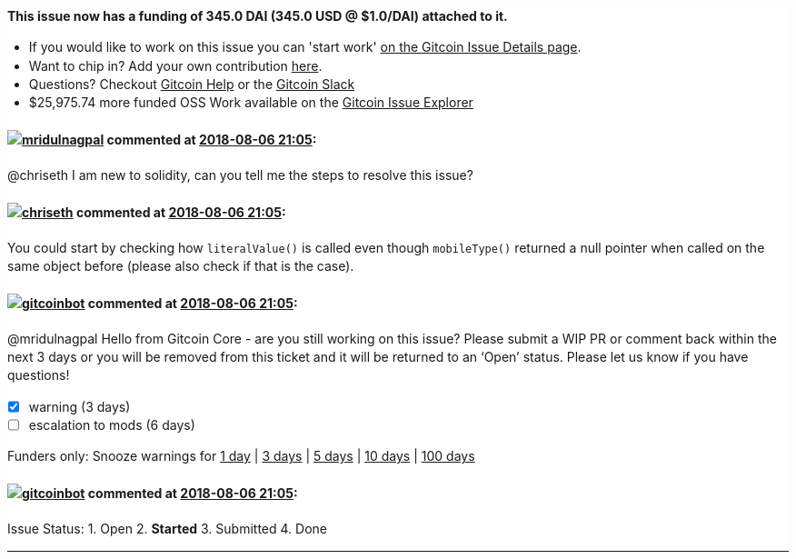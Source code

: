 __This issue now has a funding of 345.0 DAI (345.0 USD @ $1.0/DAI)  attached to it.__

 * If you would like to work on this issue you can 'start work' [on the Gitcoin Issue Details page](https://gitcoin.co/issue/ethereum/solidity/4716/932).
* Want to chip in? Add your own contribution [here](https://gitcoin.co/issue/ethereum/solidity/4716/932).
* Questions? Checkout <a href='https://gitcoin.co/help'>Gitcoin Help</a> or the <a href='https://gitcoin.co/slack'>Gitcoin Slack</a>
* $25,975.74 more funded OSS Work available on the [Gitcoin Issue Explorer](https://gitcoin.co/explorer)

#### <img src="https://avatars.githubusercontent.com/u/22350740?u=03aadeeda0bb774991d1a051430e93412e8edba5&v=4" width="50">[mridulnagpal](https://github.com/mridulnagpal) commented at [2018-08-06 21:05](https://github.com/ethereum/solidity/issues/4716#issuecomment-412274570):

@chriseth I am new to solidity, can you tell me the steps to resolve this issue?

#### <img src="https://avatars.githubusercontent.com/u/9073706?v=4" width="50">[chriseth](https://github.com/chriseth) commented at [2018-08-06 21:05](https://github.com/ethereum/solidity/issues/4716#issuecomment-412493787):

You could start by checking how `literalValue()` is called even though `mobileType()` returned a null pointer when called on the same object before (please also check if that is the case).

#### <img src="https://avatars.githubusercontent.com/u/27903976?u=55f8ae7c0f451691d93ea0ad5b89b58d1282981b&v=4" width="50">[gitcoinbot](https://github.com/gitcoinbot) commented at [2018-08-06 21:05](https://github.com/ethereum/solidity/issues/4716#issuecomment-413601247):

@mridulnagpal Hello from Gitcoin Core - are you still working on this issue? Please submit a WIP PR or comment back within the next 3 days or you will be removed from this ticket and it will be returned to an ‘Open’ status. Please let us know if you have questions!
* [x] warning (3 days)
* [ ] escalation to mods (6 days)

Funders only: Snooze warnings for [1 day](https://gitcoin.co/issue/ethereum/solidity/4716/932?snooze=1) | [3 days](https://gitcoin.co/issue/ethereum/solidity/4716/932?snooze=3) | [5 days](https://gitcoin.co/issue/ethereum/solidity/4716/932?snooze=5) | [10 days](https://gitcoin.co/issue/ethereum/solidity/4716/932?snooze=10) | [100 days](https://gitcoin.co/issue/ethereum/solidity/4716/932?snooze=100)

#### <img src="https://avatars.githubusercontent.com/u/27903976?u=55f8ae7c0f451691d93ea0ad5b89b58d1282981b&v=4" width="50">[gitcoinbot](https://github.com/gitcoinbot) commented at [2018-08-06 21:05](https://github.com/ethereum/solidity/issues/4716#issuecomment-414138186):

Issue Status: 1. Open 2. **Started** 3. Submitted 4. Done 

<hr>
